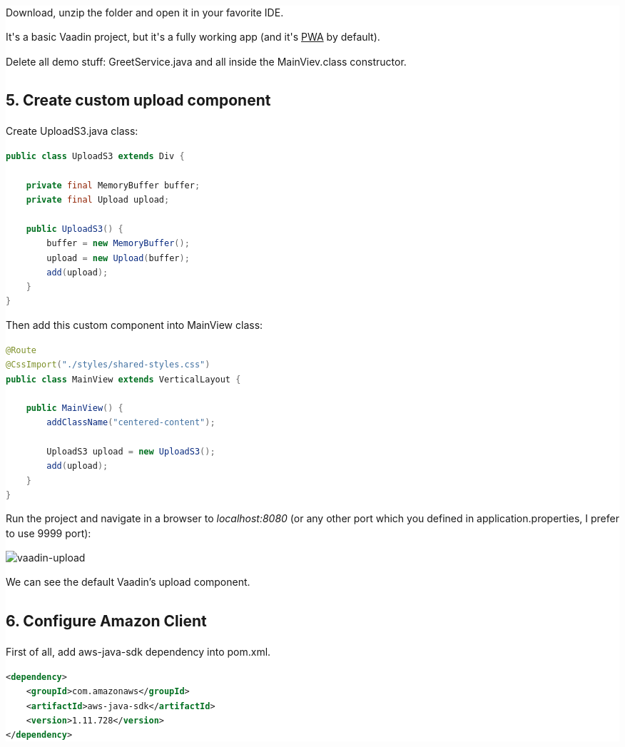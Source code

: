 Download, unzip the folder and open it in your favorite IDE.

It's a basic Vaadin project, but it's a fully working app (and it's [PWA](/posts/what-is-progressive-web-app) by default).

Delete all demo stuff: GreetService.java and all inside the MainViev.class constructor.

## 5. Create custom upload component

Create UploadS3.java class:

```java
public class UploadS3 extends Div {

    private final MemoryBuffer buffer;
    private final Upload upload;

    public UploadS3() {
        buffer = new MemoryBuffer();
        upload = new Upload(buffer);
        add(upload);
    }
}
```

Then add this custom component into MainView class:

```java
@Route
@CssImport("./styles/shared-styles.css")
public class MainView extends VerticalLayout {

    public MainView() {
        addClassName("centered-content");

        UploadS3 upload = new UploadS3();
        add(upload);
    }
}
```

Run the project and navigate in a browser to *localhost:8080* (or any other port which you defined in application.properties, I prefer to use 9999 port):

![vaadin-upload](/posts/Vaadin-AWS/vaadin-upload.JPG)

 We can see the default Vaadin’s upload component.

## 6. Configure Amazon Client

First of all, add aws-java-sdk dependency into pom.xml.

```xml
<dependency>
    <groupId>com.amazonaws</groupId>
    <artifactId>aws-java-sdk</artifactId>
    <version>1.11.728</version>
</dependency>
```
